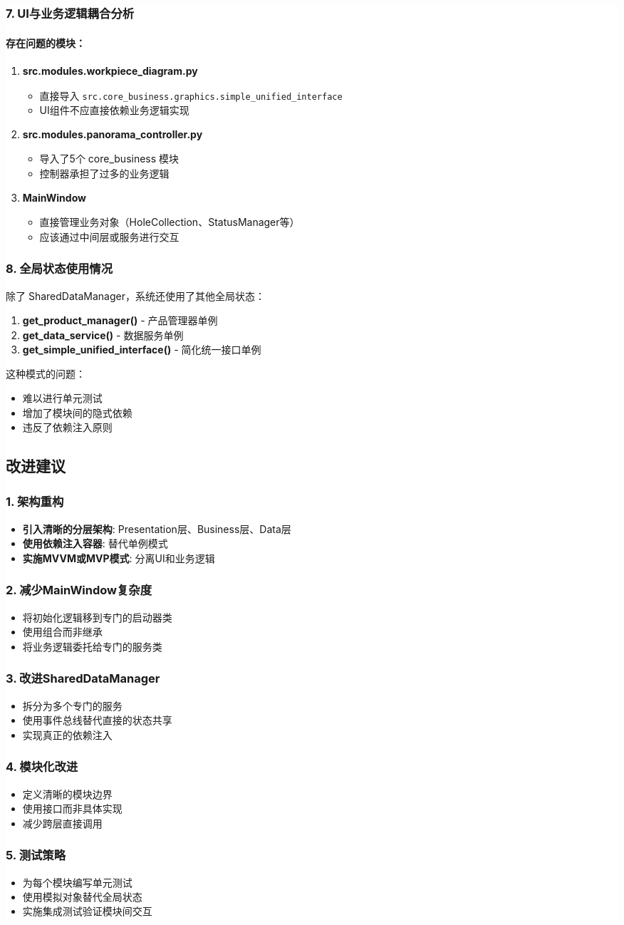 ### 7. UI与业务逻辑耦合分析

#### 存在问题的模块：

1. **src.modules.workpiece_diagram.py**
   - 直接导入 `src.core_business.graphics.simple_unified_interface`
   - UI组件不应直接依赖业务逻辑实现

2. **src.modules.panorama_controller.py**
   - 导入了5个 core_business 模块
   - 控制器承担了过多的业务逻辑

3. **MainWindow**
   - 直接管理业务对象（HoleCollection、StatusManager等）
   - 应该通过中间层或服务进行交互

### 8. 全局状态使用情况

除了 SharedDataManager，系统还使用了其他全局状态：

1. **get_product_manager()** - 产品管理器单例
2. **get_data_service()** - 数据服务单例
3. **get_simple_unified_interface()** - 简化统一接口单例

这种模式的问题：
- 难以进行单元测试
- 增加了模块间的隐式依赖
- 违反了依赖注入原则

## 改进建议

### 1. 架构重构
- **引入清晰的分层架构**: Presentation层、Business层、Data层
- **使用依赖注入容器**: 替代单例模式
- **实施MVVM或MVP模式**: 分离UI和业务逻辑

### 2. 减少MainWindow复杂度
- 将初始化逻辑移到专门的启动器类
- 使用组合而非继承
- 将业务逻辑委托给专门的服务类

### 3. 改进SharedDataManager
- 拆分为多个专门的服务
- 使用事件总线替代直接的状态共享
- 实现真正的依赖注入

### 4. 模块化改进
- 定义清晰的模块边界
- 使用接口而非具体实现
- 减少跨层直接调用

### 5. 测试策略
- 为每个模块编写单元测试
- 使用模拟对象替代全局状态
- 实施集成测试验证模块间交互
